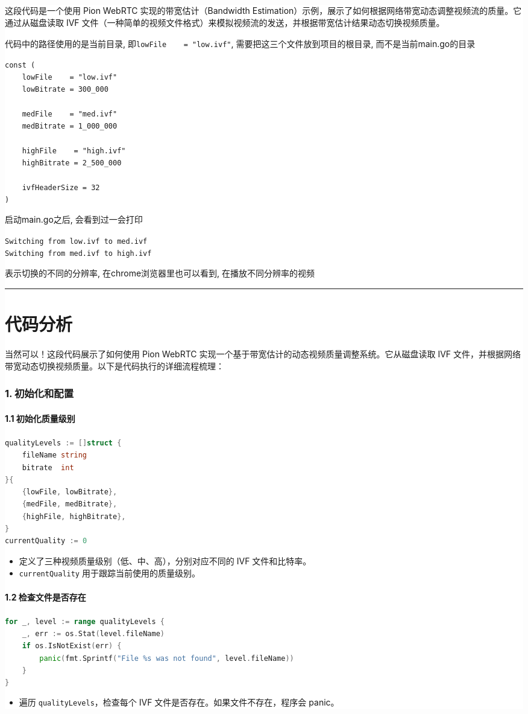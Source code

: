 
这段代码是一个使用 Pion WebRTC 实现的带宽估计（Bandwidth Estimation）示例，展示了如何根据网络带宽动态调整视频流的质量。它通过从磁盘读取 IVF 文件（一种简单的视频文件格式）来模拟视频流的发送，并根据带宽估计结果动态切换视频质量。

代码中的路径使用的是当前目录, 即```lowFile    = "low.ivf"```, 需要把这三个文件放到项目的根目录, 而不是当前main.go的目录


```
const (
    lowFile    = "low.ivf"
    lowBitrate = 300_000

    medFile    = "med.ivf"
    medBitrate = 1_000_000

    highFile    = "high.ivf"
    highBitrate = 2_500_000

    ivfHeaderSize = 32
)
```

启动main.go之后, 会看到过一会打印
```
Switching from low.ivf to med.ivf 
Switching from med.ivf to high.ivf 
```
表示切换的不同的分辨率, 在chrome浏览器里也可以看到, 在播放不同分辨率的视频

---
# 代码分析
当然可以！这段代码展示了如何使用 Pion WebRTC 实现一个基于带宽估计的动态视频质量调整系统。它从磁盘读取 IVF 文件，并根据网络带宽动态切换视频质量。以下是代码执行的详细流程梳理：

### 1. **初始化和配置**
#### 1.1 初始化质量级别
```go
qualityLevels := []struct {
    fileName string
    bitrate  int
}{
    {lowFile, lowBitrate},
    {medFile, medBitrate},
    {highFile, highBitrate},
}
currentQuality := 0
```
- 定义了三种视频质量级别（低、中、高），分别对应不同的 IVF 文件和比特率。
- `currentQuality` 用于跟踪当前使用的质量级别。

#### 1.2 检查文件是否存在
```go
for _, level := range qualityLevels {
    _, err := os.Stat(level.fileName)
    if os.IsNotExist(err) {
        panic(fmt.Sprintf("File %s was not found", level.fileName))
    }
}
```
- 遍历 `qualityLevels`，检查每个 IVF 文件是否存在。如果文件不存在，程序会 panic。
